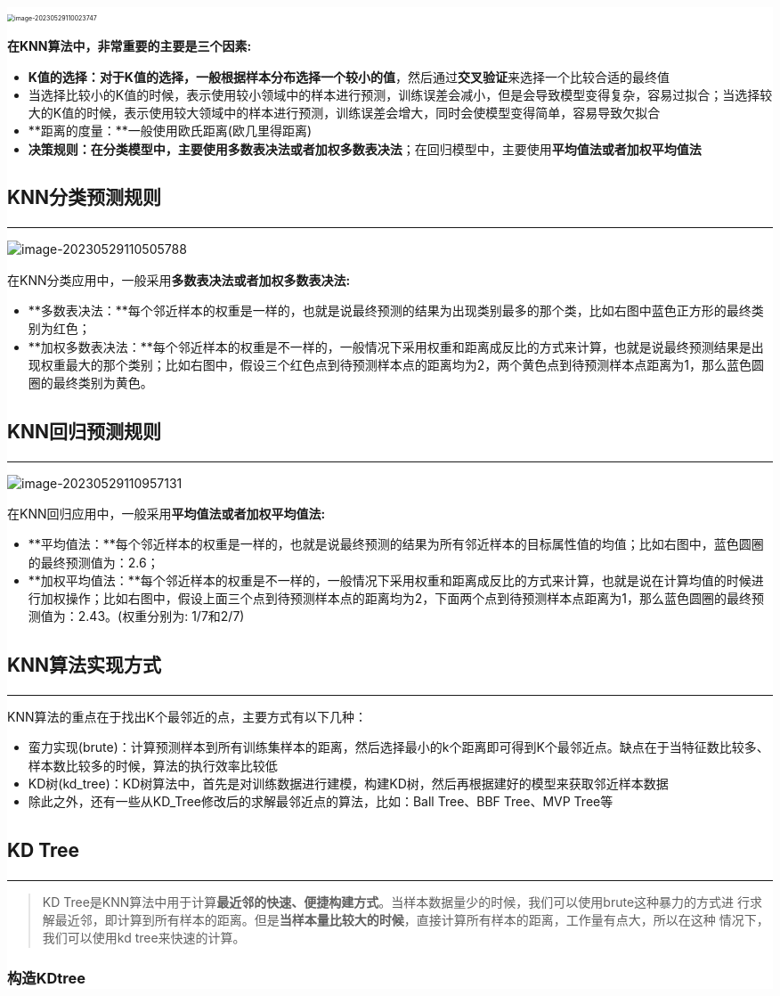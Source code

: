 <img src="机器学习笔记/Github/python-AIbase/机器学习pic/image-20230529110023747.png" alt="image-20230529110023747" style="zoom:50%;" />

**在KNN算法中，非常重要的主要是三个因素:**

* **K值的选择：**对于K值的选择，一般根据样本分布**选择一个较小的值**，然后通过**交叉验证**来选择一个比较合适的最终值
* 当选择比较小的K值的时候，表示使用较小领域中的样本进行预测，训练误差会减小，但是会导致模型变得复杂，容易过拟合；当选择较大的K值的时候，表示使用较大领域中的样本进行预测，训练误差会增大，同时会使模型变得简单，容易导致欠拟合
* **距离的度量：**一般使用欧氏距离(欧几里得距离)
* **决策规则：**在分类模型中，主要使用**多数表决法或者加权多数表决法**；在回归模型中，主要使用**平均值法或者加权平均值法**

## KNN分类预测规则

***

![image-20230529110505788](机器学习笔记/Github/python-AIbase/机器学习pic/image-20230529110505788.png)

在KNN分类应用中，一般采用**多数表决法或者加权多数表决法:**

* **多数表决法：**每个邻近样本的权重是一样的，也就是说最终预测的结果为出现类别最多的那个类，比如右图中蓝色正方形的最终类别为红色；
* **加权多数表决法：**每个邻近样本的权重是不一样的，一般情况下采用权重和距离成反比的方式来计算，也就是说最终预测结果是出现权重最大的那个类别；比如右图中，假设三个红色点到待预测样本点的距离均为2，两个黄色点到待预测样本点距离为1，那么蓝色圆圈的最终类别为黄色。

## KNN回归预测规则

***

![image-20230529110957131](机器学习笔记/Github/python-AIbase/机器学习pic/image-20230529110957131.png)

在KNN回归应用中，一般采用**平均值法或者加权平均值法:**

* **平均值法：**每个邻近样本的权重是一样的，也就是说最终预测的结果为所有邻近样本的目标属性值的均值；比如右图中，蓝色圆圈的最终预测值为：2.6；
* **加权平均值法：**每个邻近样本的权重是不一样的，一般情况下采用权重和距离成反比的方式来计算，也就是说在计算均值的时候进行加权操作；比如右图中，假设上面三个点到待预测样本点的距离均为2，下面两个点到待预测样本点距离为1，那么蓝色圆圈的最终预测值为：2.43。(权重分别为: 1/7和2/7)

## KNN算法实现方式

***

KNN算法的重点在于找出K个最邻近的点，主要方式有以下几种：

* 蛮力实现(brute)：计算预测样本到所有训练集样本的距离，然后选择最小的k个距离即可得到K个最邻近点。缺点在于当特征数比较多、样本数比较多的时候，算法的执行效率比较低
* KD树(kd_tree)：KD树算法中，首先是对训练数据进行建模，构建KD树，然后再根据建好的模型来获取邻近样本数据
* 除此之外，还有一些从KD_Tree修改后的求解最邻近点的算法，比如：Ball Tree、BBF Tree、MVP Tree等

## KD Tree

***

> KD Tree是KNN算法中用于计算**最近邻的快速、便捷构建方式**。当样本数据量少的时候，我们可以使用brute这种暴力的方式进
> 行求解最近邻，即计算到所有样本的距离。但是**当样本量比较大的时候**，直接计算所有样本的距离，工作量有点大，所以在这种
> 情况下，我们可以使用kd tree来快速的计算。

### 构造KDtree
